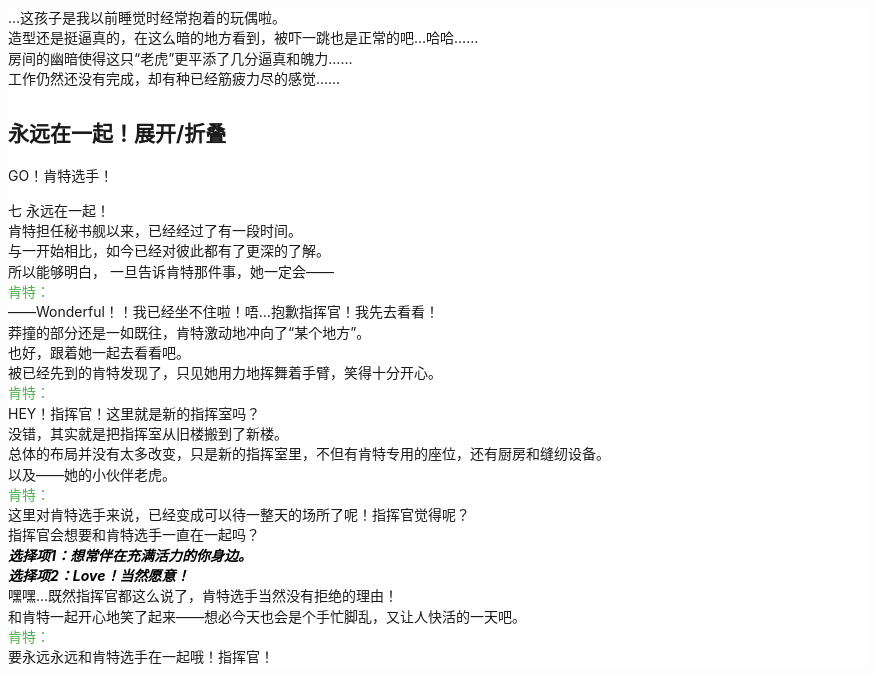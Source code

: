 …这孩子是我以前睡觉时经常抱着的玩偶啦。<br/>
造型还是挺逼真的，在这么暗的地方看到，被吓一跳也是正常的吧…哈哈……<br/>
房间的幽暗使得这只“老虎”更平添了几分逼真和魄力……<br/>
工作仍然还没有完成，却有种已经筋疲力尽的感觉……<br/>
</p>

## 永远在一起！展开/折叠

<p>GO！肯特选手！
</p><p>七 永远在一起！<br/>
肯特担任秘书舰以来，已经经过了有一段时间。<br/>
与一开始相比，如今已经对彼此都有了更深的了解。<br/>
所以能够明白， 一旦告诉肯特那件事，她一定会——<br/>
<span style="color:#4eb24e;">肯特：</span><br/>
――Wonderful！！我已经坐不住啦！唔…抱歉指挥官！我先去看看！<br/>
莽撞的部分还是一如既往，肯特激动地冲向了“某个地方”。<br/>
也好，跟着她一起去看看吧。<br/>
被已经先到的肯特发现了，只见她用力地挥舞着手臂，笑得十分开心。<br/>
<span style="color:#4eb24e;">肯特：</span><br/>
HEY！指挥官！这里就是新的指挥室吗？<br/>
没错，其实就是把指挥室从旧楼搬到了新楼。<br/>
总体的布局并没有太多改变，只是新的指挥室里，不但有肯特专用的座位，还有厨房和缝纫设备。<br/>
以及——她的小伙伴老虎。<br/>
<span style="color:#4eb24e;">肯特：</span><br/>
这里对肯特选手来说，已经变成可以待一整天的场所了呢！指挥官觉得呢？<br/>
指挥官会想要和肯特选手一直在一起吗？<br/>
<i><b><span style="color:black;">选择项1：想常伴在充满活力的你身边。</span></b></i><br/>
<i><b><span style="color:black;">选择项2：Love！当然愿意！</span></b></i><br/>
嘿嘿…既然指挥官都这么说了，肯特选手当然没有拒绝的理由！<br/>
和肯特一起开心地笑了起来——想必今天也会是个手忙脚乱，又让人快活的一天吧。<br/>
<span style="color:#4eb24e;">肯特：</span><br/>
要永远永远和肯特选手在一起哦！指挥官！<br/>
</p>
